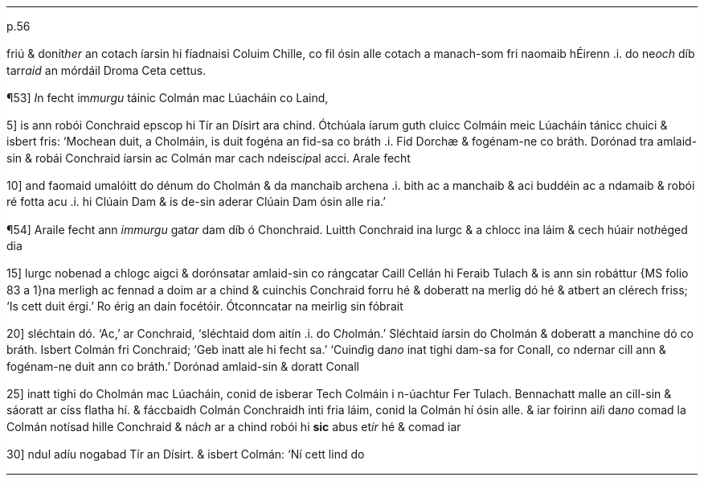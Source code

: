 

---

p.56




friú & donít*her* an cotach íarsin hi fíadnaisi Coluim Chille, co fil ósin
alle cotach a manach-som fri naomaib hÉirenn .i. do ne*och* díb tarr*aid*
an mórdáil Droma Ceta cettus.


¶53] *I*n fecht im*murgu* táinic Colmán mac Lúacháin co Laind,
  
5] 
is ann robói Conchraid epscop hi Tír an Dísirt ara chind. Ótchúala
íarum guth cluicc Colmáin meic Lúacháin tánicc chuici & isbert fris:
‘Mochean duit, a Cholmáin, is duit fogéna an fid-sa co bráth .i. Fid
Dorchæ & fogénam-ne co bráth. Dorónad tra amlaid-sin & robái
Conchraid íarsin ac Colmán mar cach ndeisc*ip*al acci. Arale fecht
  
10] 
and faomaid umalóitt do dénum do Cholmán & da manchaib archena
.i. bith ac a manchaib & aci buddéin ac a ndamaib & robói ré fotta acu
.i. hi Clúain Dam & is de-sin aderar Clúain Dam ósin alle ria.’


¶54] Araile fecht ann *immurgu* gat*ar* dam díb ó Chonchraid. Luitth
Conchraid ina lurgc & a chlocc ina láim & cech húair not*h*éged dia
  
15] 
lurgc nobenad a chlogc aigci & dorónsatar amlaid-sin co rángcatar
Caill Cellán hi Feraib Tulach & is ann sin robáttur {MS folio 83 a 1}na
merligh ac fennad a doim ar a chind & cuinchis Conchraid forru hé
& doberatt na merlig dó hé & atbert an clérech friss; ‘Is cett duit
érgi.’ Ro érig an dain focétóir. Ótconncatar na meirlig sin fóbrait
  
20] 
sléchtain dó. ‘Ac,’ ar Conchraid, ‘sléchtaid dom aitín .i. do
C*h*olmán.’ Sléchtaid íarsin do Cholmán & doberatt a manchine dó
co bráth. Isbert Colmán fri Conchraid; ‘Geb inatt ale hi fecht sa.’
‘Cuin*d*ig da*no* inat tighi dam-sa for Conall, co ndernar cill ann &
fogénam-ne duit ann co bráth.’ Dorónad amlaid-sin & doratt Conall
  
25] 
inatt tighi do Cholmán mac Lúacháin, conid de isberar Tech Colmáin
i n-úachtur Fer Tulach. Bennachatt malle an cill-sin & sáoratt ar
císs flatha hí. & fáccbaidh Colmán Conchraidh inti fria láim, conid la
Colmán hí ósin alle. & iar foirinn ai*l*i da*no* comad la Colmán notísad
hille Conchraid & ná*ch* ar a chind robói hi **sic** abus et*ir* hé & comad iar
  
30] 
ndul adíu nogabad Tír an Dísirt. & isbert Colmán: ‘Ní cett lind do



---
